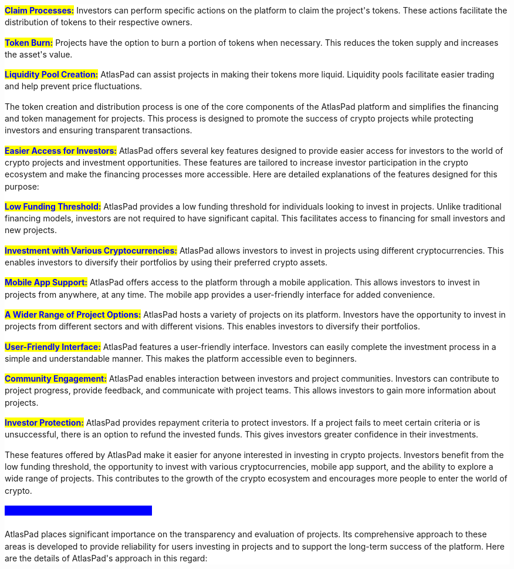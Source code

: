 <mark style="color:blue;">**Claim Processes:**</mark> Investors can perform specific actions on the platform to claim the project's tokens. These actions facilitate the distribution of tokens to their respective owners.

<mark style="color:blue;">**Token Burn:**</mark> Projects have the option to burn a portion of tokens when necessary. This reduces the token supply and increases the asset's value.

<mark style="color:blue;">**Liquidity Pool Creation:**</mark> AtlasPad can assist projects in making their tokens more liquid. Liquidity pools facilitate easier trading and help prevent price fluctuations.

The token creation and distribution process is one of the core components of the AtlasPad platform and simplifies the financing and token management for projects. This process is designed to promote the success of crypto projects while protecting investors and ensuring transparent transactions.

<mark style="color:blue;">**Easier Access for Investors:**</mark> AtlasPad offers several key features designed to provide easier access for investors to the world of crypto projects and investment opportunities. These features are tailored to increase investor participation in the crypto ecosystem and make the financing processes more accessible. Here are detailed explanations of the features designed for this purpose:

<mark style="color:blue;">**Low Funding Threshold:**</mark> AtlasPad provides a low funding threshold for individuals looking to invest in projects. Unlike traditional financing models, investors are not required to have significant capital. This facilitates access to financing for small investors and new projects.

<mark style="color:blue;">**Investment with Various Cryptocurrencies:**</mark> AtlasPad allows investors to invest in projects using different cryptocurrencies. This enables investors to diversify their portfolios by using their preferred crypto assets.

<mark style="color:blue;">**Mobile App Support:**</mark> AtlasPad offers access to the platform through a mobile application. This allows investors to invest in projects from anywhere, at any time. The mobile app provides a user-friendly interface for added convenience.

<mark style="color:blue;">**A Wider Range of Project Options:**</mark> AtlasPad hosts a variety of projects on its platform. Investors have the opportunity to invest in projects from different sectors and with different visions. This enables investors to diversify their portfolios.

<mark style="color:blue;">**User-Friendly Interface:**</mark> AtlasPad features a user-friendly interface. Investors can easily complete the investment process in a simple and understandable manner. This makes the platform accessible even to beginners.

<mark style="color:blue;">**Community Engagement:**</mark> AtlasPad enables interaction between investors and project communities. Investors can contribute to project progress, provide feedback, and communicate with project teams. This allows investors to gain more information about projects.

<mark style="color:blue;">**Investor Protection:**</mark> AtlasPad provides repayment criteria to protect investors. If a project fails to meet certain criteria or is unsuccessful, there is an option to refund the invested funds. This gives investors greater confidence in their investments.

These features offered by AtlasPad make it easier for anyone interested in investing in crypto projects. Investors benefit from the low funding threshold, the opportunity to invest with various cryptocurrencies, mobile app support, and the ability to explore a wide range of projects. This contributes to the growth of the crypto ecosystem and encourages more people to enter the world of crypto.

<mark style="color:blue;background-color:blue;">**Project Transparency and Evaluation**</mark> \
\
AtlasPad places significant importance on the transparency and evaluation of projects. Its comprehensive approach to these areas is developed to provide reliability for users investing in projects and to support the long-term success of the platform. Here are the details of AtlasPad's approach in this regard:
